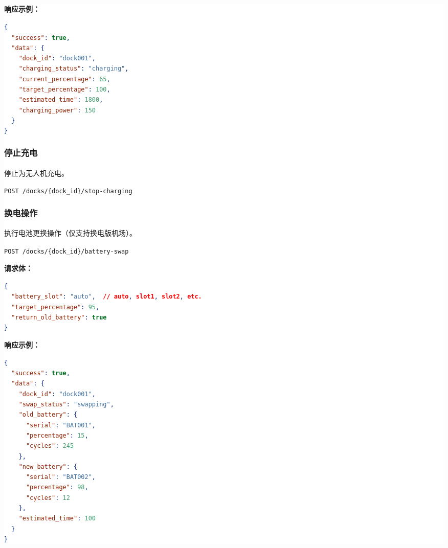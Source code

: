 **响应示例：**

```json
{
  "success": true,
  "data": {
    "dock_id": "dock001",
    "charging_status": "charging",
    "current_percentage": 65,
    "target_percentage": 100,
    "estimated_time": 1800,
    "charging_power": 150
  }
}
```

### 停止充电

停止为无人机充电。

```http
POST /docks/{dock_id}/stop-charging
```

### 换电操作

执行电池更换操作（仅支持换电版机场）。

```http
POST /docks/{dock_id}/battery-swap
```

**请求体：**

```json
{
  "battery_slot": "auto",  // auto, slot1, slot2, etc.
  "target_percentage": 95,
  "return_old_battery": true
}
```

**响应示例：**

```json
{
  "success": true,
  "data": {
    "dock_id": "dock001",
    "swap_status": "swapping",
    "old_battery": {
      "serial": "BAT001",
      "percentage": 15,
      "cycles": 245
    },
    "new_battery": {
      "serial": "BAT002",
      "percentage": 98,
      "cycles": 12
    },
    "estimated_time": 100
  }
}
```
